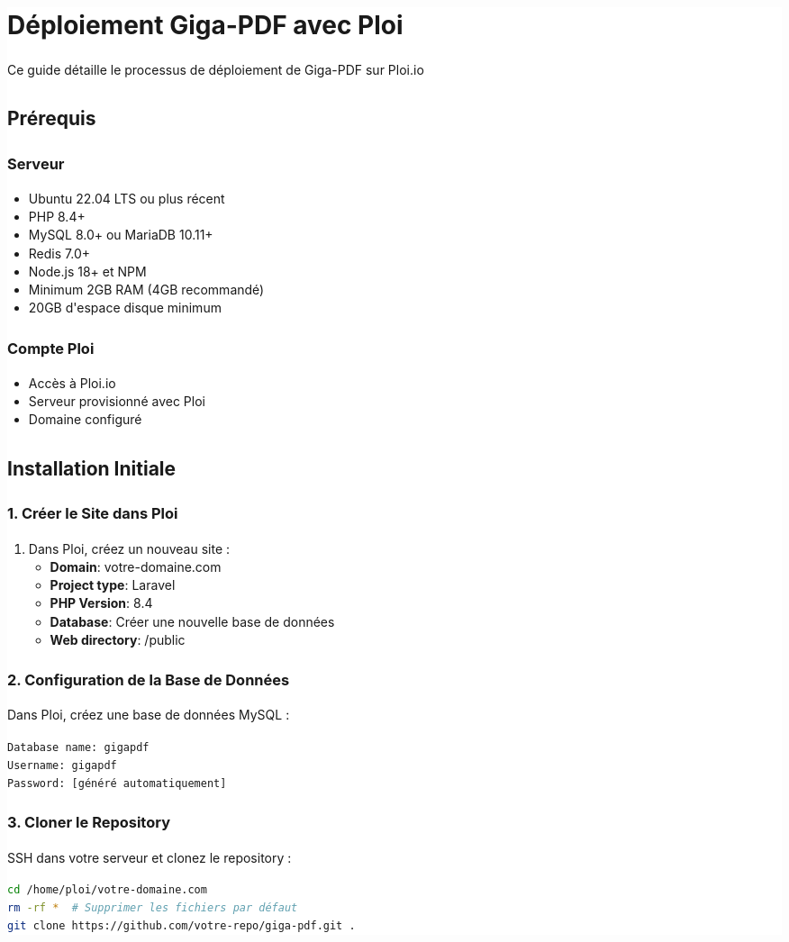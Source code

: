 # Déploiement Giga-PDF avec Ploi

Ce guide détaille le processus de déploiement de Giga-PDF sur Ploi.io

## Prérequis

### Serveur
- Ubuntu 22.04 LTS ou plus récent
- PHP 8.4+
- MySQL 8.0+ ou MariaDB 10.11+
- Redis 7.0+
- Node.js 18+ et NPM
- Minimum 2GB RAM (4GB recommandé)
- 20GB d'espace disque minimum

### Compte Ploi
- Accès à Ploi.io
- Serveur provisionné avec Ploi
- Domaine configuré

## Installation Initiale

### 1. Créer le Site dans Ploi

1. Dans Ploi, créez un nouveau site :
   - **Domain**: votre-domaine.com
   - **Project type**: Laravel
   - **PHP Version**: 8.4
   - **Database**: Créer une nouvelle base de données
   - **Web directory**: /public

### 2. Configuration de la Base de Données

Dans Ploi, créez une base de données MySQL :
```
Database name: gigapdf
Username: gigapdf
Password: [généré automatiquement]
```

### 3. Cloner le Repository

SSH dans votre serveur et clonez le repository :

```bash
cd /home/ploi/votre-domaine.com
rm -rf *  # Supprimer les fichiers par défaut
git clone https://github.com/votre-repo/giga-pdf.git .
```
